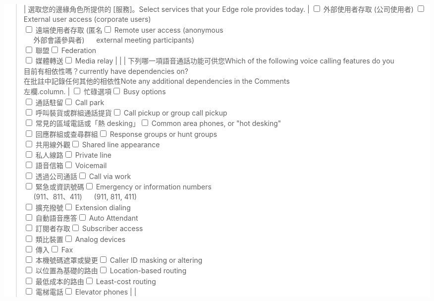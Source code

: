 > | <span data-ttu-id="54b0e-458">選取您的邊緣角色所提供的 [服務]。</span><span class="sxs-lookup"><span data-stu-id="54b0e-458">Select services that your Edge role provides today.</span></span> | <span data-ttu-id="54b0e-459"><input type="checkbox"> 外部使用者存取 (公司使用者) </span><span class="sxs-lookup"><span data-stu-id="54b0e-459"><input type="checkbox"> External user access (corporate users)</span></span> <br/> <span data-ttu-id="54b0e-460"><input type="checkbox"> 遠端使用者存取 (匿名</span><span class="sxs-lookup"><span data-stu-id="54b0e-460"><input type="checkbox"> Remote user access (anonymous</span></span> <br/><span data-ttu-id="54b0e-461">&nbsp;&nbsp; &nbsp; 外部會議參與者) </span><span class="sxs-lookup"><span data-stu-id="54b0e-461">&nbsp; &nbsp; &nbsp;external meeting participants)</span></span> <br/> <span data-ttu-id="54b0e-462"><input type="checkbox"> 聯盟</span><span class="sxs-lookup"><span data-stu-id="54b0e-462"><input type="checkbox"> Federation</span></span> <br/> <span data-ttu-id="54b0e-463"><input type="checkbox"> 媒體轉送</span><span class="sxs-lookup"><span data-stu-id="54b0e-463"><input type="checkbox"> Media relay</span></span> | |
> | <span data-ttu-id="54b0e-464">下列哪一項語音通話功能可供您</span><span class="sxs-lookup"><span data-stu-id="54b0e-464">Which of the following voice calling features do you</span></span> <br/><span data-ttu-id="54b0e-465">目前有相依性嗎？</span><span class="sxs-lookup"><span data-stu-id="54b0e-465">currently have dependencies on?</span></span> <br/><span data-ttu-id="54b0e-466">在批註中記錄任何其他的相依性</span><span class="sxs-lookup"><span data-stu-id="54b0e-466">Note any additional dependencies in the Comments</span></span> <br/><span data-ttu-id="54b0e-467">左欄.</span><span class="sxs-lookup"><span data-stu-id="54b0e-467">column.</span></span> | <span data-ttu-id="54b0e-468"><input type="checkbox"> 忙碌選項</span><span class="sxs-lookup"><span data-stu-id="54b0e-468"><input type="checkbox"> Busy options</span></span> <br/> <span data-ttu-id="54b0e-469"><input type="checkbox"> 通話駐留</span><span class="sxs-lookup"><span data-stu-id="54b0e-469"><input type="checkbox"> Call park</span></span> <br/> <span data-ttu-id="54b0e-470"><input type="checkbox"> 呼叫裝貨或群組通話提貨</span><span class="sxs-lookup"><span data-stu-id="54b0e-470"><input type="checkbox"> Call pickup or group call pickup</span></span> <br/> <span data-ttu-id="54b0e-471"><input type="checkbox"> 常見的區域電話或「熱 desking」</span><span class="sxs-lookup"><span data-stu-id="54b0e-471"><input type="checkbox"> Common area phones, or "hot desking"</span></span> <br/> <span data-ttu-id="54b0e-472"><input type="checkbox"> 回應群組或查尋群組</span><span class="sxs-lookup"><span data-stu-id="54b0e-472"><input type="checkbox"> Response groups or hunt groups</span></span> <br/> <span data-ttu-id="54b0e-473"><input type="checkbox"> 共用線外觀</span><span class="sxs-lookup"><span data-stu-id="54b0e-473"><input type="checkbox"> Shared line appearance</span></span> <br/> <span data-ttu-id="54b0e-474"><input type="checkbox"> 私人線路</span><span class="sxs-lookup"><span data-stu-id="54b0e-474"><input type="checkbox"> Private line</span></span> <br/> <span data-ttu-id="54b0e-475"><input type="checkbox"> 語音信箱</span><span class="sxs-lookup"><span data-stu-id="54b0e-475"><input type="checkbox"> Voicemail</span></span> <br/> <span data-ttu-id="54b0e-476"><input type="checkbox"> 透過公司通話</span><span class="sxs-lookup"><span data-stu-id="54b0e-476"><input type="checkbox"> Call via work</span></span> <br/> <span data-ttu-id="54b0e-477"><input type="checkbox"> 緊急或資訊號碼</span><span class="sxs-lookup"><span data-stu-id="54b0e-477"><input type="checkbox"> Emergency or information numbers</span></span> <br/><span data-ttu-id="54b0e-478">&nbsp;&nbsp; &nbsp; (911、811、411) </span><span class="sxs-lookup"><span data-stu-id="54b0e-478">&nbsp; &nbsp; &nbsp;(911, 811, 411)</span></span> <br/> <span data-ttu-id="54b0e-479"><input type="checkbox"> 擴充撥號</span><span class="sxs-lookup"><span data-stu-id="54b0e-479"><input type="checkbox"> Extension dialing</span></span> <br/> <span data-ttu-id="54b0e-480"><input type="checkbox"> 自動語音應答</span><span class="sxs-lookup"><span data-stu-id="54b0e-480"><input type="checkbox"> Auto Attendant</span></span> <br/> <span data-ttu-id="54b0e-481"><input type="checkbox"> 訂閱者存取</span><span class="sxs-lookup"><span data-stu-id="54b0e-481"><input type="checkbox"> Subscriber access</span></span> <br/> <span data-ttu-id="54b0e-482"><input type="checkbox"> 類比裝置</span><span class="sxs-lookup"><span data-stu-id="54b0e-482"><input type="checkbox"> Analog devices</span></span> <br/> <span data-ttu-id="54b0e-483"><input type="checkbox"> 傳入</span><span class="sxs-lookup"><span data-stu-id="54b0e-483"><input type="checkbox"> Fax</span></span> <br/> <span data-ttu-id="54b0e-484"><input type="checkbox"> 本機號碼遮罩或變更</span><span class="sxs-lookup"><span data-stu-id="54b0e-484"><input type="checkbox"> Caller ID masking or altering</span></span> <br/> <span data-ttu-id="54b0e-485"><input type="checkbox"> 以位置為基礎的路由</span><span class="sxs-lookup"><span data-stu-id="54b0e-485"><input type="checkbox"> Location-based routing</span></span> <br/> <span data-ttu-id="54b0e-486"><input type="checkbox"> 最低成本的路由</span><span class="sxs-lookup"><span data-stu-id="54b0e-486"><input type="checkbox"> Least-cost routing</span></span> <br/> <span data-ttu-id="54b0e-487"><input type="checkbox"> 電梯電話</span><span class="sxs-lookup"><span data-stu-id="54b0e-487"><input type="checkbox"> Elevator phones</span></span> | |
